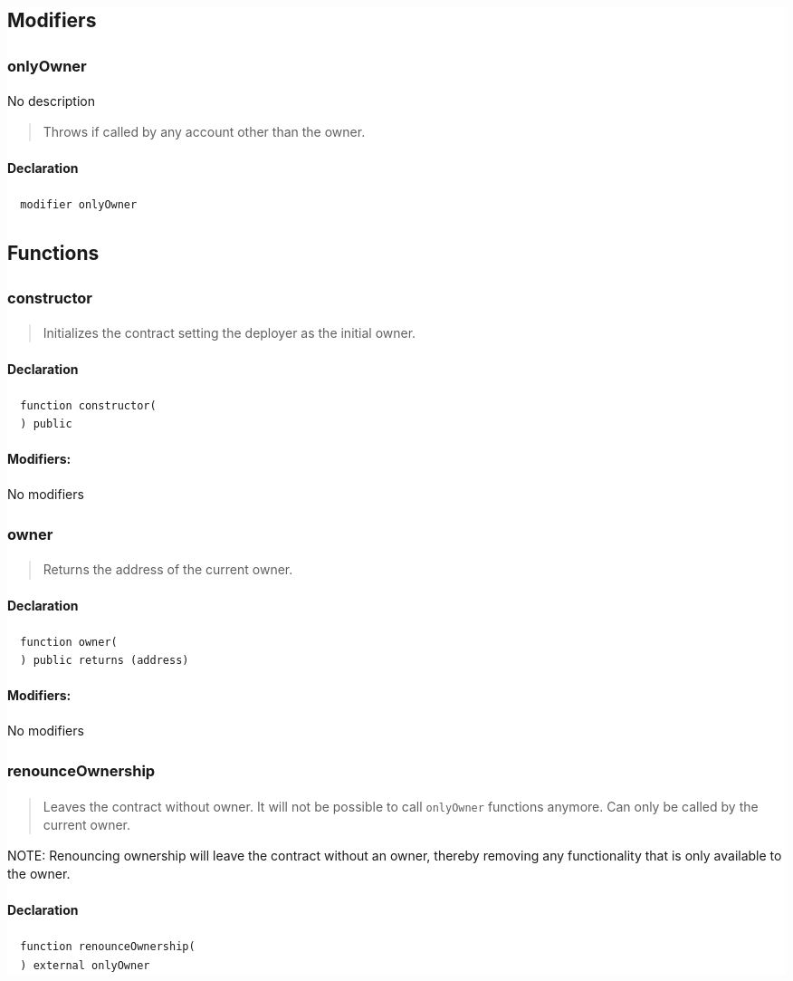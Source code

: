 



## Modifiers

### onlyOwner
No description
> Throws if called by any account other than the owner.

#### Declaration
```solidity
  modifier onlyOwner
```



## Functions

### constructor
> Initializes the contract setting the deployer as the initial owner.

#### Declaration
```solidity
  function constructor(
  ) public
```

#### Modifiers:
No modifiers



### owner
> Returns the address of the current owner.

#### Declaration
```solidity
  function owner(
  ) public returns (address)
```

#### Modifiers:
No modifiers



### renounceOwnership
> Leaves the contract without owner. It will not be possible to call
`onlyOwner` functions anymore. Can only be called by the current owner.

NOTE: Renouncing ownership will leave the contract without an owner,
thereby removing any functionality that is only available to the owner.

#### Declaration
```solidity
  function renounceOwnership(
  ) external onlyOwner
```
